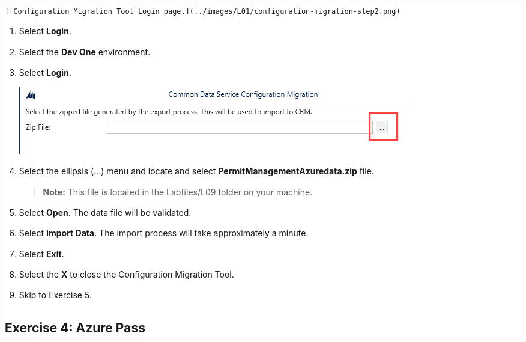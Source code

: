     ![Configuration Migration Tool Login page.](../images/L01/configuration-migration-step2.png)

1. Select **Login**.

1. Select the **Dev One** environment.

1. Select **Login**.

    ![Configuration Migration Tool select data file.](../images/L01/configuration-migration-step4.png)

1. Select the ellipsis (...) menu and locate and select **PermitManagementAzuredata.zip** file.

    > **Note:** This file is located in the Labfiles/L09 folder on your machine.

1. Select **Open**. The data file will be validated.

1. Select **Import Data**. The import process will take approximately a minute.

1. Select **Exit**.

1. Select the **X** to close the Configuration Migration Tool.

1. Skip to Exercise 5.

## Exercise 4: Azure Pass
